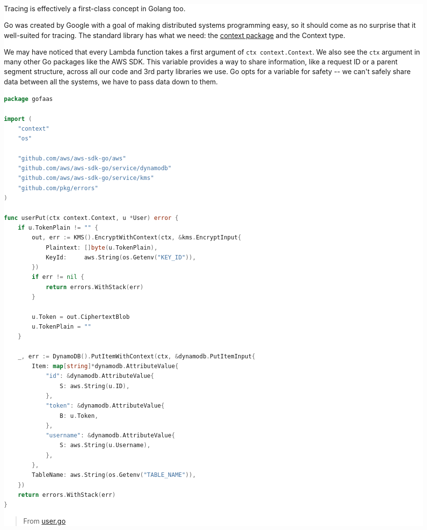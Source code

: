 Tracing is effectively a first-class concept in Golang too.

Go was created by Google with a goal of making distributed systems programming easy, so it should come as no surprise that it well-suited for tracing. The standard library has what we need: the [context package](https://golang.org/pkg/context/) and the Context type.

We may have noticed that every Lambda function takes a first argument of `ctx context.Context`. We also see the `ctx` argument in many other Go packages like the AWS SDK. This variable provides a way to share information, like a request ID or a parent segment structure, across all our code and 3rd party libraries we use. Go opts for a variable for safety -- we can't safely share data between all the systems, we have to pass data down to them.

```go
package gofaas

import (
	"context"
	"os"

	"github.com/aws/aws-sdk-go/aws"
	"github.com/aws/aws-sdk-go/service/dynamodb"
	"github.com/aws/aws-sdk-go/service/kms"
	"github.com/pkg/errors"
)

func userPut(ctx context.Context, u *User) error {
	if u.TokenPlain != "" {
		out, err := KMS().EncryptWithContext(ctx, &kms.EncryptInput{
			Plaintext: []byte(u.TokenPlain),
			KeyId:     aws.String(os.Getenv("KEY_ID")),
		})
		if err != nil {
			return errors.WithStack(err)
		}

		u.Token = out.CiphertextBlob
		u.TokenPlain = ""
	}

	_, err := DynamoDB().PutItemWithContext(ctx, &dynamodb.PutItemInput{
		Item: map[string]*dynamodb.AttributeValue{
			"id": &dynamodb.AttributeValue{
				S: aws.String(u.ID),
			},
			"token": &dynamodb.AttributeValue{
				B: u.Token,
			},
			"username": &dynamodb.AttributeValue{
				S: aws.String(u.Username),
			},
		},
		TableName: aws.String(os.Getenv("TABLE_NAME")),
	})
	return errors.WithStack(err)
}
```
> From [user.go](user.go)
